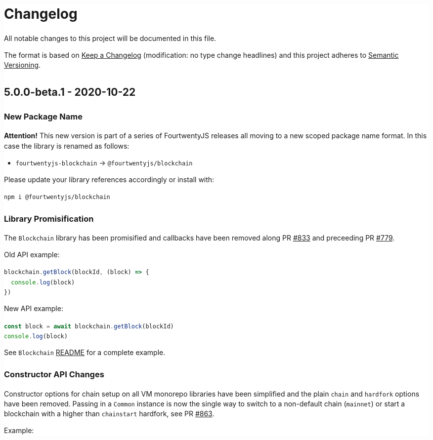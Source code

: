 # Changelog

All notable changes to this project will be documented in this file.

The format is based on [Keep a Changelog](http://keepachangelog.com/en/1.0.0/)
(modification: no type change headlines) and this project adheres to
[Semantic Versioning](http://semver.org/spec/v2.0.0.html).

## 5.0.0-beta.1 - 2020-10-22

### New Package Name

**Attention!** This new version is part of a series of FourtwentyJS releases all moving to a new scoped package name format. In this case the library is renamed as follows:

- `fourtwentyjs-blockchain` -> `@fourtwentyjs/blockchain`

Please update your library references accordingly or install with:

```shell
npm i @fourtwentyjs/blockchain
```

### Library Promisification

The `Blockchain` library has been promisified and callbacks have been removed along
PR [#833](https://github.com/420integrated/fourtwentyjs-vm/pull/833) and preceeding PR
[#779](https://github.com/420integrated/fourtwentyjs-vm/pull/779).

Old API example:

```typescript
blockchain.getBlock(blockId, (block) => {
  console.log(block)
})
```

New API example:

```typescript
const block = await blockchain.getBlock(blockId)
console.log(block)
```

See `Blockchain` [README](https://github.com/420integrated/fourtwentyjs-vm/tree/master/packages/blockchain#example) for a complete example.

### Constructor API Changes

Constructor options for chain setup on all VM monorepo libraries have been simplified and the plain `chain` and `hardfork` options have been removed. Passing in a `Common` instance is now the single way to switch to a non-default chain (`mainnet`) or start a blockchain with a higher than `chainstart` hardfork, see PR [#863](https://github.com/420integrated/fourtwentyjs-vm/pull/863).

Example:
